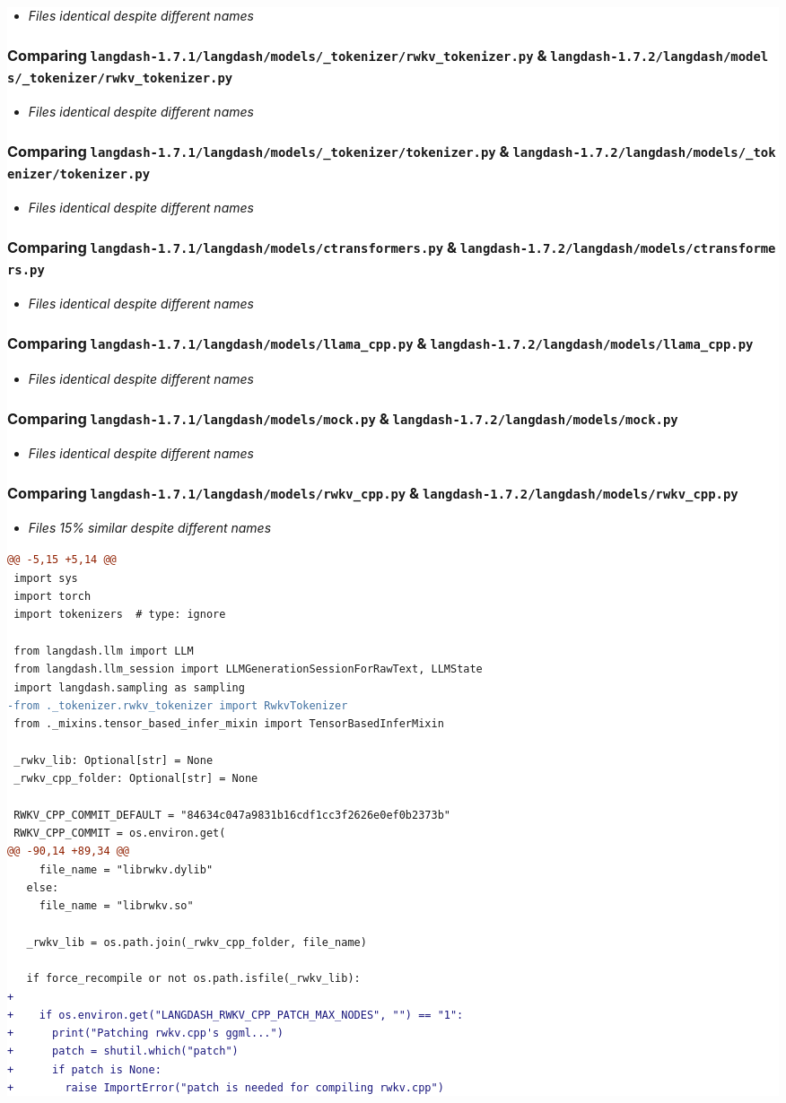  * *Files identical despite different names*

### Comparing `langdash-1.7.1/langdash/models/_tokenizer/rwkv_tokenizer.py` & `langdash-1.7.2/langdash/models/_tokenizer/rwkv_tokenizer.py`

 * *Files identical despite different names*

### Comparing `langdash-1.7.1/langdash/models/_tokenizer/tokenizer.py` & `langdash-1.7.2/langdash/models/_tokenizer/tokenizer.py`

 * *Files identical despite different names*

### Comparing `langdash-1.7.1/langdash/models/ctransformers.py` & `langdash-1.7.2/langdash/models/ctransformers.py`

 * *Files identical despite different names*

### Comparing `langdash-1.7.1/langdash/models/llama_cpp.py` & `langdash-1.7.2/langdash/models/llama_cpp.py`

 * *Files identical despite different names*

### Comparing `langdash-1.7.1/langdash/models/mock.py` & `langdash-1.7.2/langdash/models/mock.py`

 * *Files identical despite different names*

### Comparing `langdash-1.7.1/langdash/models/rwkv_cpp.py` & `langdash-1.7.2/langdash/models/rwkv_cpp.py`

 * *Files 15% similar despite different names*

```diff
@@ -5,15 +5,14 @@
 import sys
 import torch
 import tokenizers  # type: ignore
 
 from langdash.llm import LLM
 from langdash.llm_session import LLMGenerationSessionForRawText, LLMState
 import langdash.sampling as sampling
-from ._tokenizer.rwkv_tokenizer import RwkvTokenizer
 from ._mixins.tensor_based_infer_mixin import TensorBasedInferMixin
 
 _rwkv_lib: Optional[str] = None
 _rwkv_cpp_folder: Optional[str] = None
 
 RWKV_CPP_COMMIT_DEFAULT = "84634c047a9831b16cdf1cc3f2626e0ef0b2373b"
 RWKV_CPP_COMMIT = os.environ.get(
@@ -90,14 +89,34 @@
     file_name = "librwkv.dylib"
   else:
     file_name = "librwkv.so"
 
   _rwkv_lib = os.path.join(_rwkv_cpp_folder, file_name)
 
   if force_recompile or not os.path.isfile(_rwkv_lib):
+
+    if os.environ.get("LANGDASH_RWKV_CPP_PATCH_MAX_NODES", "") == "1":
+      print("Patching rwkv.cpp's ggml...")
+      patch = shutil.which("patch")
+      if patch is None:
+        raise ImportError("patch is needed for compiling rwkv.cpp")
```